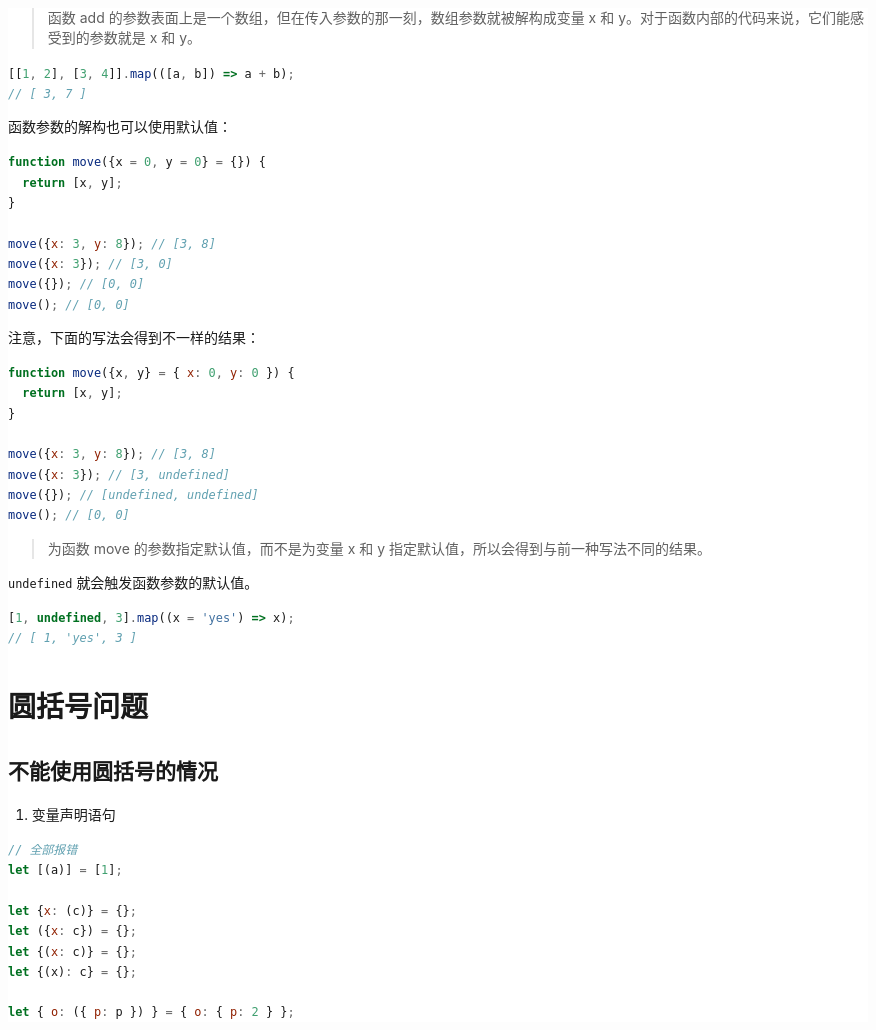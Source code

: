 > 函数 add 的参数表面上是一个数组，但在传入参数的那一刻，数组参数就被解构成变量 x 和 y。对于函数内部的代码来说，它们能感受到的参数就是 x 和 y。

```javascript
[[1, 2], [3, 4]].map(([a, b]) => a + b);
// [ 3, 7 ]
```

函数参数的解构也可以使用默认值：

```javascript
function move({x = 0, y = 0} = {}) {
  return [x, y];
}

move({x: 3, y: 8}); // [3, 8]
move({x: 3}); // [3, 0]
move({}); // [0, 0]
move(); // [0, 0]
```

注意，下面的写法会得到不一样的结果：

```javascript
function move({x, y} = { x: 0, y: 0 }) {
  return [x, y];
}

move({x: 3, y: 8}); // [3, 8]
move({x: 3}); // [3, undefined]
move({}); // [undefined, undefined]
move(); // [0, 0]
```

> 为函数 move 的参数指定默认值，而不是为变量 x 和 y 指定默认值，所以会得到与前一种写法不同的结果。

`undefined` 就会触发函数参数的默认值。

```javascript
[1, undefined, 3].map((x = 'yes') => x);
// [ 1, 'yes', 3 ]
```

# 圆括号问题

## 不能使用圆括号的情况

1. 变量声明语句

```javascript
// 全部报错
let [(a)] = [1];

let {x: (c)} = {};
let ({x: c}) = {};
let {(x: c)} = {};
let {(x): c} = {};

let { o: ({ p: p }) } = { o: { p: 2 } };
```
